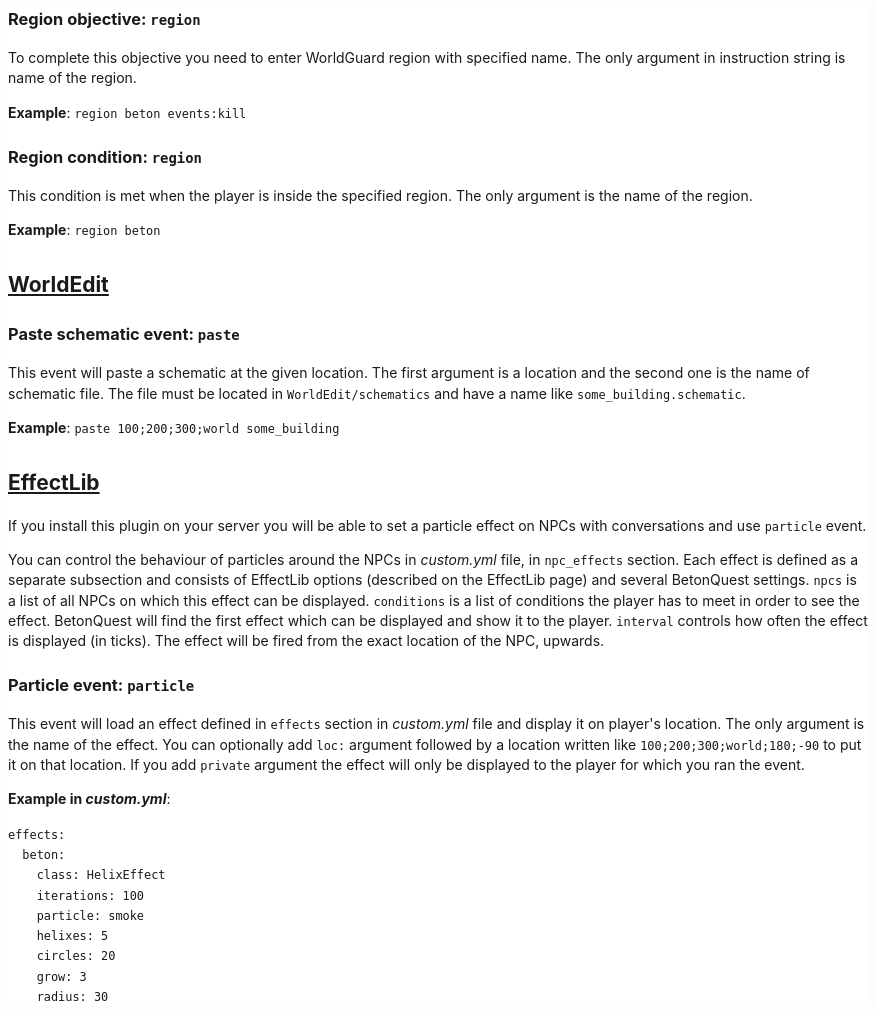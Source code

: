 ### Region objective: `region`

To complete this objective you need to enter WorldGuard region with specified name. The only argument in instruction string is name of the region.

**Example**: `region beton events:kill`

### Region condition: `region`

This condition is met when the player is inside the specified region. The only argument is the name of the region.

**Example**: `region beton`

## [WorldEdit](http://dev.bukkit.org/bukkit-plugins/worldedit/)

### Paste schematic event: `paste`

This event will paste a schematic at the given location. The first argument is a location and the second one is the name of schematic file. The file must be located in `WorldEdit/schematics` and have a name like `some_building.schematic`.

**Example**: `paste 100;200;300;world some_building`

## [EffectLib](http://dev.bukkit.org/bukkit-plugins/effectlib/)

If you install this plugin on your server you will be able to set a particle effect on NPCs with conversations and use `particle` event.

You can control the behaviour of particles around the NPCs in _custom.yml_ file, in `npc_effects` section. Each effect is defined as a separate subsection and consists of EffectLib options (described on the EffectLib page) and several BetonQuest settings. `npcs` is a list of all NPCs on which this effect can be displayed. `conditions` is a list of conditions the player has to meet in order to see the effect. BetonQuest will find the first effect which can be displayed and show it to the player. `interval` controls how often the effect is displayed (in ticks). The effect will be fired from the exact location of the NPC, upwards.

### Particle event: `particle`

This event will load an effect defined in `effects` section in
_custom.yml_ file and display it on player's location. The only argument
is the name of the effect. You can optionally add `loc:` argument
followed by a location written like `100;200;300;world;180;-90` to put
it on that location. If you add `private` argument the effect will only
be displayed to the player for which you ran the event.

**Example in _custom.yml_**:

    effects:
      beton:
        class: HelixEffect
        iterations: 100
        particle: smoke
        helixes: 5
        circles: 20
        grow: 3
        radius: 30
